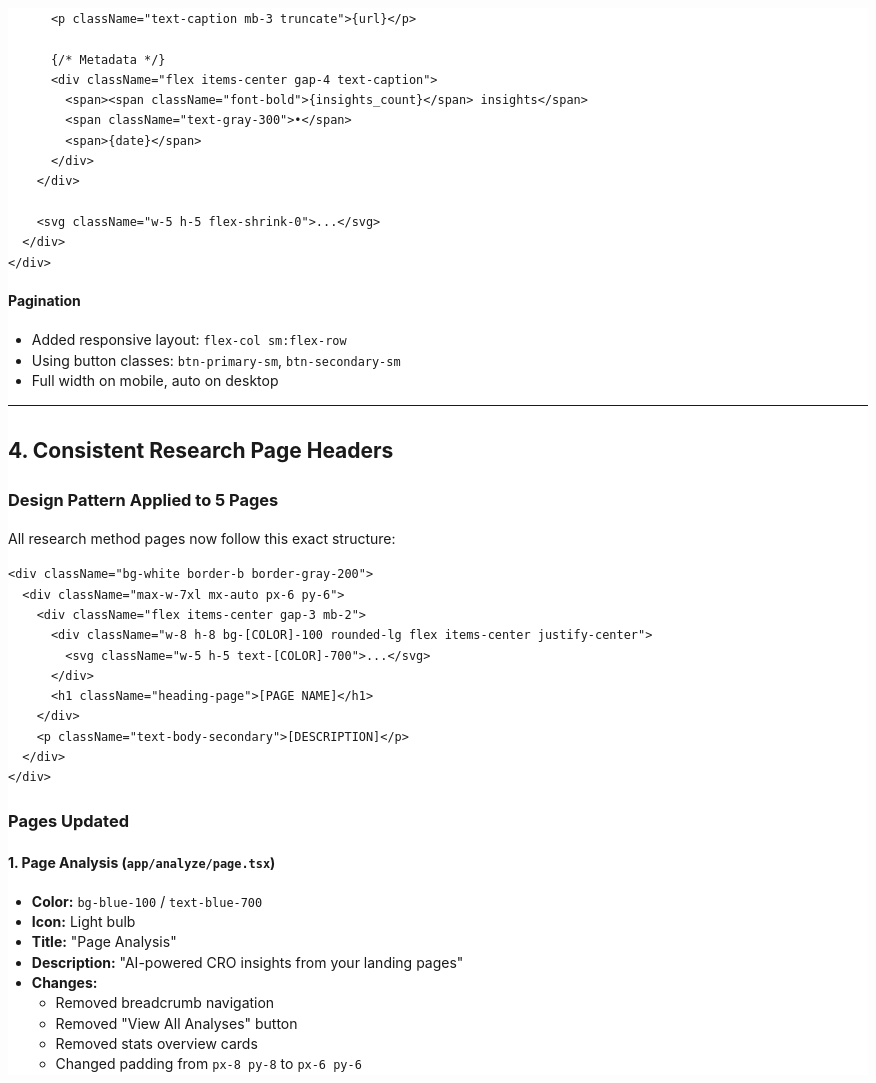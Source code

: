```tsx
      <p className="text-caption mb-3 truncate">{url}</p>

      {/* Metadata */}
      <div className="flex items-center gap-4 text-caption">
        <span><span className="font-bold">{insights_count}</span> insights</span>
        <span className="text-gray-300">•</span>
        <span>{date}</span>
      </div>
    </div>

    <svg className="w-5 h-5 flex-shrink-0">...</svg>
  </div>
</div>
```

#### Pagination
- Added responsive layout: `flex-col sm:flex-row`
- Using button classes: `btn-primary-sm`, `btn-secondary-sm`
- Full width on mobile, auto on desktop

---

## 4. Consistent Research Page Headers

### Design Pattern Applied to 5 Pages

All research method pages now follow this exact structure:

```tsx
<div className="bg-white border-b border-gray-200">
  <div className="max-w-7xl mx-auto px-6 py-6">
    <div className="flex items-center gap-3 mb-2">
      <div className="w-8 h-8 bg-[COLOR]-100 rounded-lg flex items-center justify-center">
        <svg className="w-5 h-5 text-[COLOR]-700">...</svg>
      </div>
      <h1 className="heading-page">[PAGE NAME]</h1>
    </div>
    <p className="text-body-secondary">[DESCRIPTION]</p>
  </div>
</div>
```

### Pages Updated

#### 1. Page Analysis (`app/analyze/page.tsx`)
- **Color:** `bg-blue-100` / `text-blue-700`
- **Icon:** Light bulb
- **Title:** "Page Analysis"
- **Description:** "AI-powered CRO insights from your landing pages"
- **Changes:**
  - Removed breadcrumb navigation
  - Removed "View All Analyses" button
  - Removed stats overview cards
  - Changed padding from `px-8 py-8` to `px-6 py-6`
